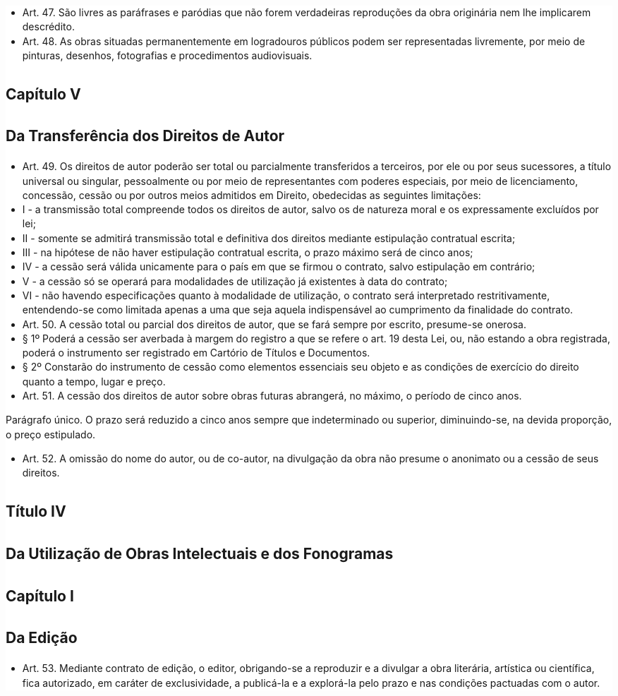 - Art. 47. São livres as paráfrases e paródias que não forem verdadeiras reproduções da obra originária nem lhe implicarem descrédito.
- Art. 48. As obras situadas permanentemente em logradouros públicos podem ser representadas livremente, por meio de pinturas, desenhos, fotografias e procedimentos audiovisuais.

## Capítulo V

## Da Transferência dos Direitos de Autor

- Art.  49.  Os  direitos  de  autor  poderão  ser  total  ou  parcialmente  transferidos  a  terceiros,  por  ele  ou  por  seus sucessores, a título universal ou singular, pessoalmente ou por meio de representantes com poderes especiais, por meio  de  licenciamento,  concessão,  cessão  ou  por  outros  meios  admitidos  em  Direito,  obedecidas  as  seguintes limitações:
- I - a transmissão total compreende todos os direitos de autor, salvo os de natureza moral e os expressamente excluídos por lei;
- II - somente se admitirá transmissão total e definitiva dos direitos mediante estipulação contratual escrita;
- III - na hipótese de não haver estipulação contratual escrita, o prazo máximo será de cinco anos;
- IV - a cessão será válida unicamente para o país em que se firmou o contrato, salvo estipulação em contrário;
- V - a cessão só se operará para modalidades de utilização já existentes à data do contrato;
- VI - não havendo especificações quanto à modalidade de utilização, o contrato será interpretado restritivamente, entendendo-se como limitada apenas a uma que seja aquela indispensável ao cumprimento da finalidade do contrato.
- Art. 50. A cessão total ou parcial dos direitos de autor, que se fará sempre por escrito, presume-se onerosa.
- § 1º Poderá a cessão ser averbada à margem do registro a que se refere o art. 19 desta Lei, ou, não estando a obra registrada, poderá o instrumento ser registrado em Cartório de Títulos e Documentos.
- § 2º Constarão do instrumento de cessão como elementos essenciais seu objeto e as condições de exercício do direito quanto a tempo, lugar e preço.
- Art. 51. A cessão dos direitos de autor sobre obras futuras abrangerá, no máximo, o período de cinco anos.

Parágrafo único. O prazo será reduzido a cinco anos sempre que indeterminado ou superior, diminuindo-se, na devida proporção, o preço estipulado.

- Art. 52. A omissão do nome do autor, ou de co-autor, na divulgação da obra não presume o anonimato ou a cessão de seus direitos.

## Título IV

## Da Utilização de Obras Intelectuais e dos Fonogramas

## Capítulo I

## Da Edição

- Art. 53. Mediante contrato de edição, o editor, obrigando-se a reproduzir e a divulgar a obra literária, artística ou científica,  fica  autorizado,  em  caráter  de  exclusividade,  a  publicá-la  e  a  explorá-la  pelo  prazo  e  nas  condições pactuadas com o autor.
